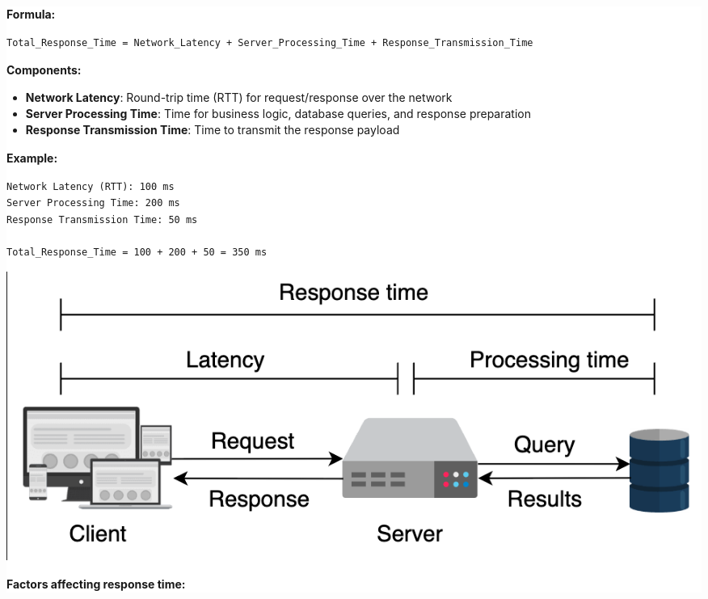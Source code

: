 

**Formula:**
```
Total_Response_Time = Network_Latency + Server_Processing_Time + Response_Transmission_Time
```

**Components:**
- **Network Latency**: Round-trip time (RTT) for request/response over the network
- **Server Processing Time**: Time for business logic, database queries, and response preparation
- **Response Transmission Time**: Time to transmit the response payload

**Example:**
```
Network Latency (RTT): 100 ms
Server Processing Time: 200 ms
Response Transmission Time: 50 ms

Total_Response_Time = 100 + 200 + 50 = 350 ms
```

![](api-images/latency-response.png)


**Factors affecting response time:**